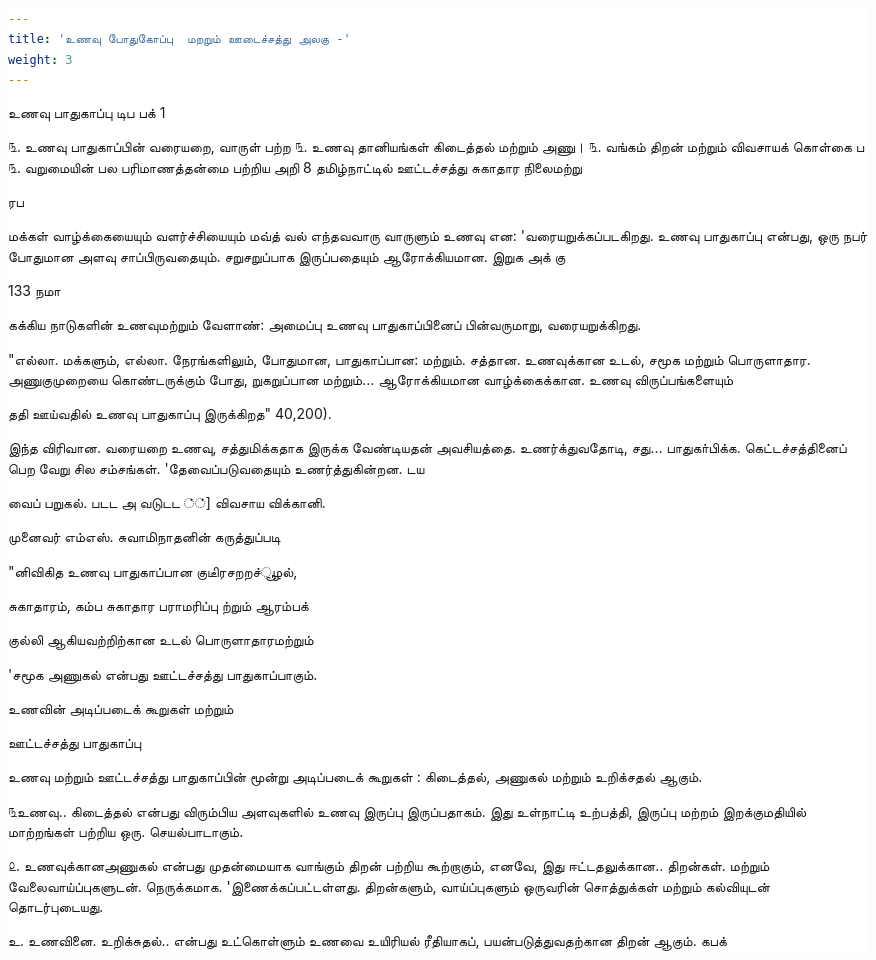 ```yaml
---
title: 'உணவு போதுகோப்பு  மறறும் ஊடைச்சத்து அலகு -'
weight: 3
---
```


உணவு பாதுகாப்பு டிப பக்‌ 1

௩. உணவு பாதுகாப்பின்‌ வரையறை, வாருள்‌ பற்ற ௩. உணவு தானியங்கள்‌ கிடைத்தல்‌ மற்றும்‌ அணு। ௩. வங்கம்‌ திறன்‌ மற்றும்‌ விவசாயக்‌ கொள்கை ப ௩. வறுமையின்‌ பல பரிமாணத்தன்மை பற்றிய அறி 8 தமிழ்நாட்டில்‌ ஊட்டச்சத்து சுகாதார நிலைமற்று

ரப

மக்கள்‌ வாழ்க்கையையும்‌ வளர்ச்சியையும்‌ மவ்த்‌ வல்‌ எந்தவவாரு வாருளும்‌ உணவு என: 'வரையறுக்கப்படகிறது. உணவு பாதுகாப்பு என்பது, ஒரு நபர்‌ போதுமான அளவு சாப்பிருவதையும்‌. சறுசறுப்பாக இருப்பதையும்‌ ஆரோக்கியமான. இறுக அக்‌ கு

133 நமா

கக்கிய நாடுகளின்‌ உணவுமற்றும்‌ வேளாண்‌: அமைப்பு உணவு பாதுகாப்பினைப்‌ பின்வருமாறு, வரையறுக்கிறது.

"எல்லா. மக்களும்‌, எல்லா. நேரங்களிலும்‌, போதுமான, பாதுகாப்பான: மற்றும்‌. சத்தான. உணவுக்கான உடல்‌, சமூக மற்றும்‌ பொருளாதார. அணுகுமுறையை கொண்டருக்கும்‌ போது, றுகறுப்பான மற்றும்‌... ஆரோக்கியமான வாழ்க்கைக்கான. உணவு விருப்பங்களையும்‌

ததி ஊய்வதில்‌ உணவு பாதுகாப்பு இருக்கிறத" 40,200).

இந்த விரிவான. வரையறை உணவு, சத்துமிக்கதாக இருக்க வேண்டியதன்‌ அவசியத்தை. உணர்க்துவதோடி, சது... பாதுகா்பிக்க. கெட்டச்சத்தினைப்‌ பெற வேறு சில சம்சங்கள்‌. 'தேவைப்படுவதையும்‌ உணர்த்துகின்றன.
டய

வைப்‌ பறுகல்‌. படட அ வடுடட ்‌்‌\] விவசாய விக்கானி.

முனைவர்‌ எம்‌எஸ்‌. சுவாமிநாதனின்‌ கருத்துப்படி

"னிவிகித உணவு பாதுகாப்பான குடிீரசறறச்ூழல்‌,

சுகாதாரம்‌, கம்ப சுகாதார பராமரிப்பு ற்றும்‌ ஆரம்பக்‌

குல்லி ஆகியவற்றிற்கான உடல்‌ பொருளாதாரமற்றும்‌

'சமூக அணுகல்‌ என்பது ஊட்டச்சத்து பாதுகாப்பாகும்‌.

உணவின்‌ அடிப்படைக்‌ கூறுகள்‌ மற்றும்‌

ஊட்டச்சத்து பாதுகாப்பு

உணவு மற்றும்‌ ஊட்டச்சத்து பாதுகாப்பின்‌ மூன்று அடிப்படைக்‌ கூறுகள்‌ : கிடைத்தல்‌, அணுகல்‌ மற்றும்‌ உறிக்சதல்‌ ஆகும்‌.

௩உணவு.. கிடைத்தல்‌ என்பது விரும்பிய அளவுகளில்‌ உணவு இருப்பு இருப்பதாகம்‌. இது உள்நாட்டி உற்பத்தி, இருப்பு மற்றம்‌ இறக்குமதியில்‌ மாற்றங்கள்‌ பற்றிய ஒரு. செயல்பாடாகும்‌.

௨. உணவுக்கானஅணுகல்‌ என்பது முதன்மையாக வாங்கும்‌ திறன்‌ பற்றிய கூற்றாகும்‌, எனவே, இது ஈட்டதலுக்கான.. திறன்கள்‌. மற்றும்‌ வேலைவாய்ப்புகளுடன்‌. நெருக்கமாக. 'இணைக்கப்பட்டள்ளது. திறன்களும்‌, வாய்ப்புகளும்‌ ஒருவரின்‌ சொத்துக்கள்‌ மற்றும்‌ கல்வியுடன்‌ தொடர்புடையது.

உ. உணவினை. உறிக்சுதல்‌.. என்பது உட்கொள்ளும்‌ உணவை உயிரியல்‌ ரீதியாகப்‌, பயன்படுத்துவதற்கான திறன்‌ ஆகும்‌.
கபக்‌
